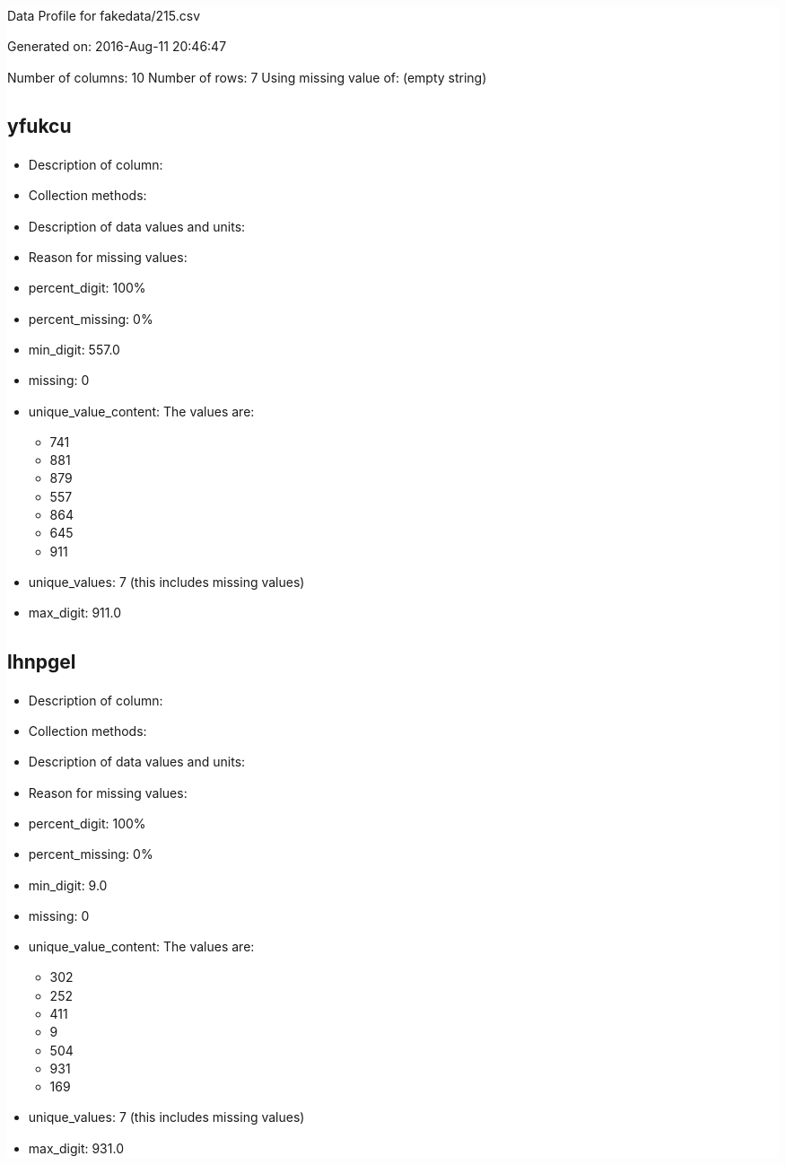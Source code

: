 Data Profile for fakedata/215.csv

Generated on: 2016-Aug-11 20:46:47


Number of columns: 10
Number of rows: 7
Using missing value of: (empty string)

**yfukcu**
--------
* Description of column: 
* Collection methods: 
* Description of data values and units: 
* Reason for missing values: 

* percent_digit: 100%
* percent_missing: 0%
* min_digit: 557.0
* missing: 0
* unique_value_content: The values are:
	* 741
	* 881
	* 879
	* 557
	* 864
	* 645
	* 911

* unique_values: 7 (this includes missing values)
* max_digit: 911.0

**lhnpgel**
---------
* Description of column: 
* Collection methods: 
* Description of data values and units: 
* Reason for missing values: 

* percent_digit: 100%
* percent_missing: 0%
* min_digit: 9.0
* missing: 0
* unique_value_content: The values are:
	* 302
	* 252
	* 411
	* 9
	* 504
	* 931
	* 169

* unique_values: 7 (this includes missing values)
* max_digit: 931.0
